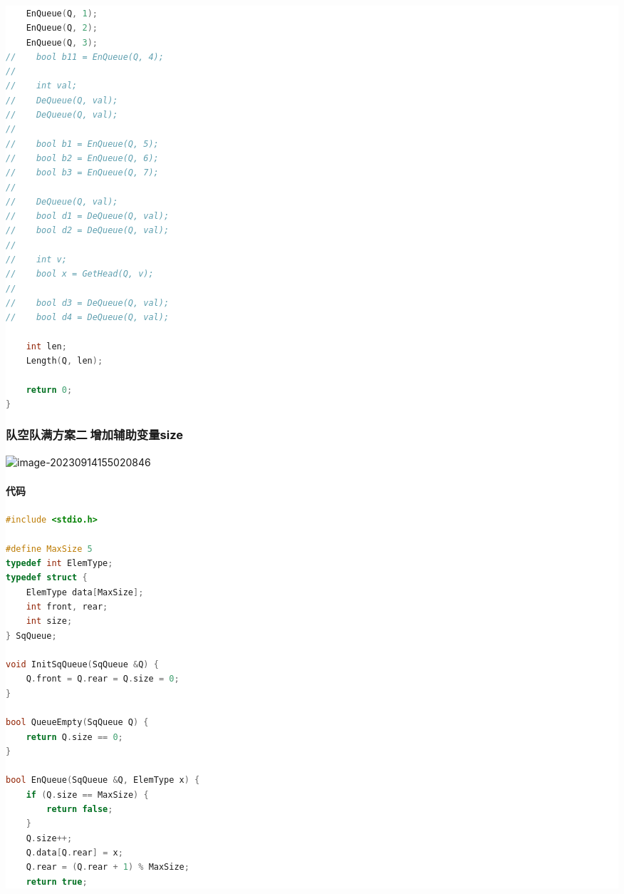 ```c++
    EnQueue(Q, 1);
    EnQueue(Q, 2);
    EnQueue(Q, 3);
//    bool b11 = EnQueue(Q, 4);
//
//    int val;
//    DeQueue(Q, val);
//    DeQueue(Q, val);
//
//    bool b1 = EnQueue(Q, 5);
//    bool b2 = EnQueue(Q, 6);
//    bool b3 = EnQueue(Q, 7);
//
//    DeQueue(Q, val);
//    bool d1 = DeQueue(Q, val);
//    bool d2 = DeQueue(Q, val);
//
//    int v;
//    bool x = GetHead(Q, v);
//
//    bool d3 = DeQueue(Q, val);
//    bool d4 = DeQueue(Q, val);

    int len;
    Length(Q, len);

    return 0;
}
```

### 队空队满方案二 增加辅助变量size

![image-20230914155020846](/Users/yuebinghui/Documents/program/github/note/images/image-20230914155020846.png)

#### 代码

```c++
#include <stdio.h>

#define MaxSize 5
typedef int ElemType;
typedef struct {
    ElemType data[MaxSize];
    int front, rear;
    int size;
} SqQueue;

void InitSqQueue(SqQueue &Q) {
    Q.front = Q.rear = Q.size = 0;
}

bool QueueEmpty(SqQueue Q) {
    return Q.size == 0;
}

bool EnQueue(SqQueue &Q, ElemType x) {
    if (Q.size == MaxSize) {
        return false;
    }
    Q.size++;
    Q.data[Q.rear] = x;
    Q.rear = (Q.rear + 1) % MaxSize;
    return true;
```